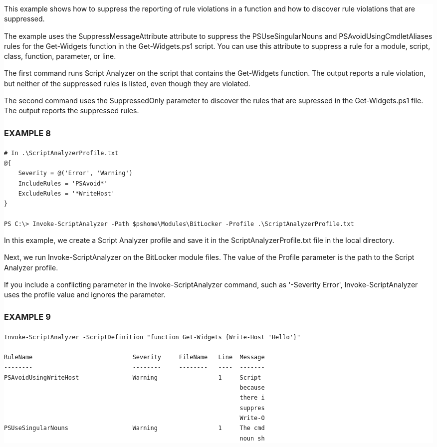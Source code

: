 ```
```

This example shows how to suppress the reporting of rule violations in a function and how to discover rule violations
that are suppressed.

The example uses the SuppressMessageAttribute attribute to suppress the PSUseSingularNouns and
PSAvoidUsingCmdletAliases rules for the Get-Widgets function in the Get-Widgets.ps1 script.
You can use this attribute
to suppress a rule for a module, script, class, function, parameter, or line.

The first command runs Script Analyzer on the script that contains the Get-Widgets function.
The output reports a rule
violation, but neither of the suppressed rules is listed, even though they are violated.

The second command uses the SuppressedOnly parameter to discover the rules that are supressed in the Get-Widgets.ps1
file.
The output reports the suppressed rules.

### EXAMPLE 8
```
# In .\ScriptAnalyzerProfile.txt
@{
    Severity = @('Error', 'Warning')
    IncludeRules = 'PSAvoid*'
    ExcludeRules = '*WriteHost'
}

PS C:\> Invoke-ScriptAnalyzer -Path $pshome\Modules\BitLocker -Profile .\ScriptAnalyzerProfile.txt
```

In this example, we create a Script Analyzer profile and save it in the ScriptAnalyzerProfile.txt file in the local
directory.

Next, we run Invoke-ScriptAnalyzer on the BitLocker module files.
The value of the Profile parameter is the path to the
Script Analyzer profile.

If you include a conflicting parameter in the Invoke-ScriptAnalyzer command, such as '-Severity Error',
Invoke-ScriptAnalyzer uses the profile value and ignores the parameter.

### EXAMPLE 9
```
Invoke-ScriptAnalyzer -ScriptDefinition "function Get-Widgets {Write-Host 'Hello'}"

RuleName                            Severity     FileName   Line  Message
--------                            --------     --------   ----  -------
PSAvoidUsingWriteHost               Warning                 1     Script
                                                                  because
                                                                  there i
                                                                  suppres
                                                                  Write-O
PSUseSingularNouns                  Warning                 1     The cmd
                                                                  noun sh
```
